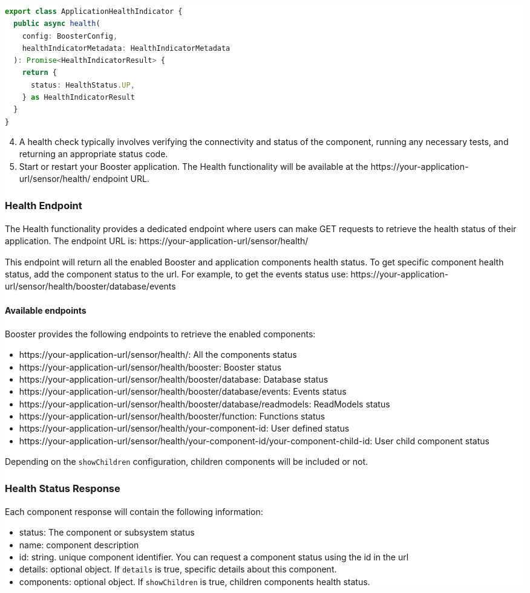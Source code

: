 ```typescript
export class ApplicationHealthIndicator {
  public async health(
    config: BoosterConfig,
    healthIndicatorMetadata: HealthIndicatorMetadata
  ): Promise<HealthIndicatorResult> {
    return {
      status: HealthStatus.UP,
    } as HealthIndicatorResult
  }
}
```
4. A health check typically involves verifying the connectivity and status of the component, running any necessary tests, and returning an appropriate status code.
5. Start or restart your Booster application. The Health functionality will be available at the https://your-application-url/sensor/health/ endpoint URL.


### Health Endpoint

The Health functionality provides a dedicated endpoint where users can make GET requests to retrieve the health status of their application. The endpoint URL is: https://your-application-url/sensor/health/

This endpoint will return all the enabled Booster and application components health status. To get specific component health status, add the component status to the url. For example, to get the events status use: https://your-application-url/sensor/health/booster/database/events   

#### Available endpoints

Booster provides the following endpoints to retrieve the enabled components:

* https://your-application-url/sensor/health/: All the components status
* https://your-application-url/sensor/health/booster: Booster status 
* https://your-application-url/sensor/health/booster/database: Database status
* https://your-application-url/sensor/health/booster/database/events: Events status
* https://your-application-url/sensor/health/booster/database/readmodels: ReadModels status
* https://your-application-url/sensor/health/booster/function: Functions status
* https://your-application-url/sensor/health/your-component-id: User defined status
* https://your-application-url/sensor/health/your-component-id/your-component-child-id: User child component status 

Depending on the `showChildren` configuration, children components will be included or not.

### Health Status Response

Each component response will contain the following information:

* status: The component or subsystem status
* name: component description
* id: string. unique component identifier. You can request a component status using the id in the url
* details: optional object. If `details` is true, specific details about this component.
* components: optional object. If `showChildren` is true, children components health status.  
